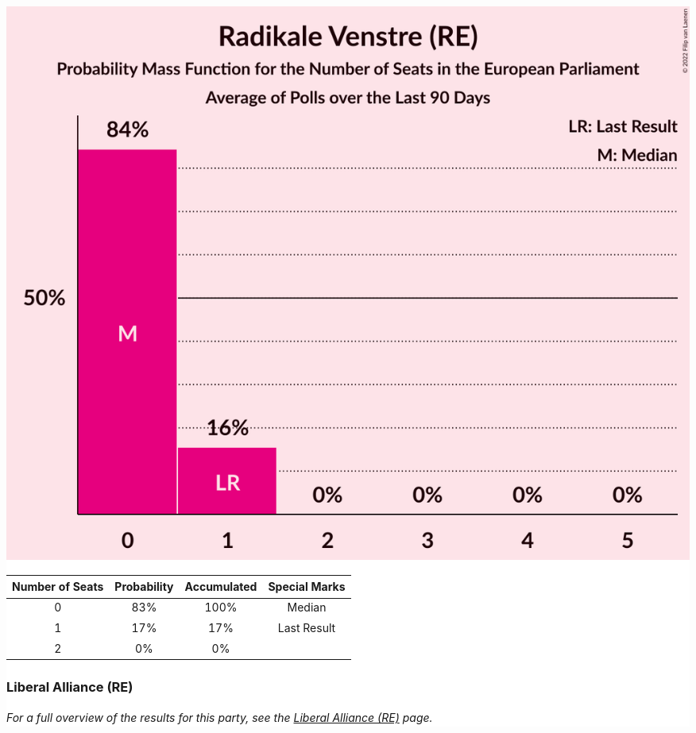 ![Graph with seats probability mass function not yet produced](average-2022-11-30-seats-pmf-radikalevenstrere.png "Seats Probability Mass Function")

| Number of Seats | Probability | Accumulated | Special Marks |
|:---------------:|:-----------:|:-----------:|:-------------:|
| 0 | 83% | 100% | Median |
| 1 | 17% | 17% | Last Result |
| 2 | 0% | 0% |  |

### Liberal Alliance (RE)

*For a full overview of the results for this party, see the [Liberal Alliance (RE)](party-liberalalliancere.html) page.*
